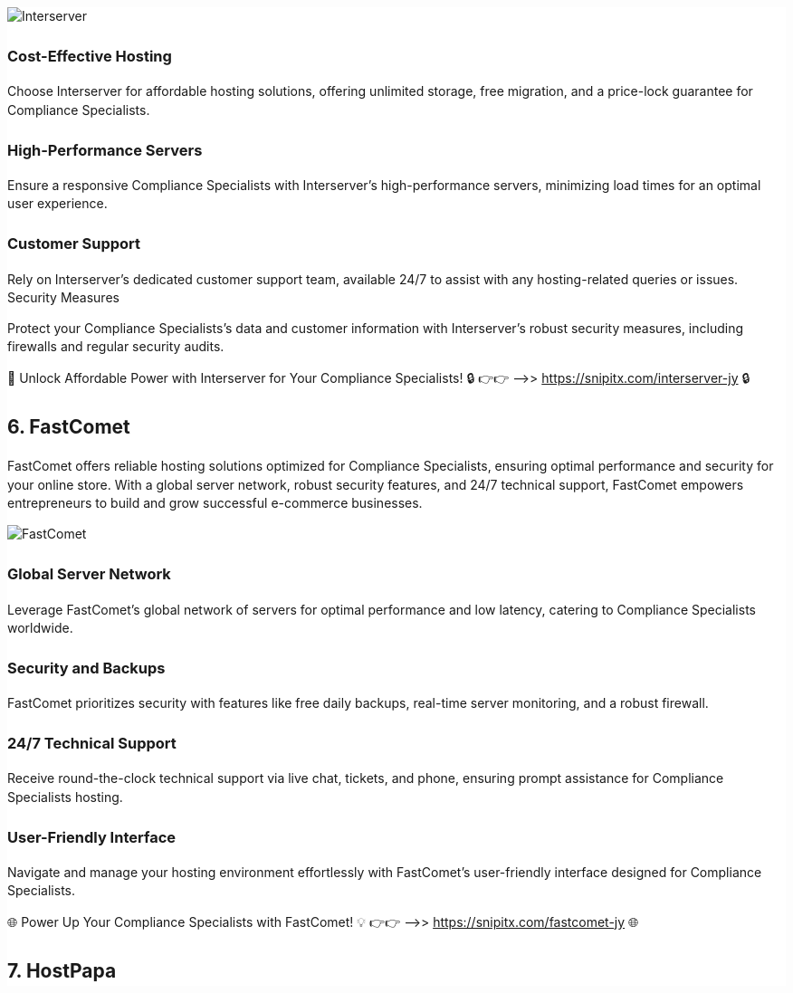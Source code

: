 ![Interserver](https://i.imgur.com/OM5dOEW.jpeg "Interserver Hosting")

### Cost-Effective Hosting
Choose Interserver for affordable hosting solutions, offering unlimited storage, free migration, and a price-lock guarantee for Compliance Specialists.

### High-Performance Servers
Ensure a responsive Compliance Specialists with Interserver’s high-performance servers, minimizing load times for an optimal user experience.

### Customer Support
Rely on Interserver’s dedicated customer support team, available 24/7 to assist with any hosting-related queries or issues.
Security Measures

Protect your Compliance Specialists’s data and customer information with Interserver’s robust security measures, including firewalls and regular security audits.

💸 Unlock Affordable Power with Interserver for Your Compliance Specialists! 🔒
👉👉 -->> https://snipitx.com/interserver-jy 🔒

## 6. FastComet

FastComet offers reliable hosting solutions optimized for Compliance Specialists, ensuring optimal performance and security for your online store. With a global server network, robust security features, and 24/7 technical support, FastComet empowers entrepreneurs to build and grow successful e-commerce businesses.

![FastComet](https://i.imgur.com/7qgXuWp.png "FastComet Hosting")

### Global Server Network
Leverage FastComet’s global network of servers for optimal performance and low latency, catering to Compliance Specialists worldwide.

### Security and Backups
FastComet prioritizes security with features like free daily backups, real-time server monitoring, and a robust firewall.

### 24/7 Technical Support
Receive round-the-clock technical support via live chat, tickets, and phone, ensuring prompt assistance for Compliance Specialists hosting.

### User-Friendly Interface
Navigate and manage your hosting environment effortlessly with FastComet’s user-friendly interface designed for Compliance Specialists.

🌐 Power Up Your Compliance Specialists with FastComet! 💡
👉👉 -->> https://snipitx.com/fastcomet-jy 🌐

## 7. HostPapa
